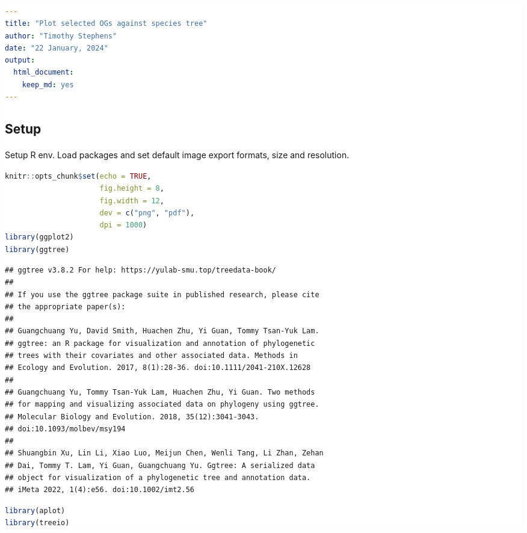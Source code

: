 ```yaml
---
title: "Plot selected OGs against species tree"
author: "Timothy Stephens"
date: "22 January, 2024"
output: 
  html_document:
    keep_md: yes
---
```




## Setup

Setup R env. Load packages and set default image export formats, size and resolution.


```r
knitr::opts_chunk$set(echo = TRUE,
                      fig.height = 8, 
                      fig.width = 12, 
                      dev = c("png", "pdf"),
                      dpi = 1000)
library(ggplot2)
library(ggtree)
```

```
## ggtree v3.8.2 For help: https://yulab-smu.top/treedata-book/
## 
## If you use the ggtree package suite in published research, please cite
## the appropriate paper(s):
## 
## Guangchuang Yu, David Smith, Huachen Zhu, Yi Guan, Tommy Tsan-Yuk Lam.
## ggtree: an R package for visualization and annotation of phylogenetic
## trees with their covariates and other associated data. Methods in
## Ecology and Evolution. 2017, 8(1):28-36. doi:10.1111/2041-210X.12628
## 
## Guangchuang Yu, Tommy Tsan-Yuk Lam, Huachen Zhu, Yi Guan. Two methods
## for mapping and visualizing associated data on phylogeny using ggtree.
## Molecular Biology and Evolution. 2018, 35(12):3041-3043.
## doi:10.1093/molbev/msy194
## 
## Shuangbin Xu, Lin Li, Xiao Luo, Meijun Chen, Wenli Tang, Li Zhan, Zehan
## Dai, Tommy T. Lam, Yi Guan, Guangchuang Yu. Ggtree: A serialized data
## object for visualization of a phylogenetic tree and annotation data.
## iMeta 2022, 1(4):e56. doi:10.1002/imt2.56
```

```r
library(aplot)
library(treeio)
```
